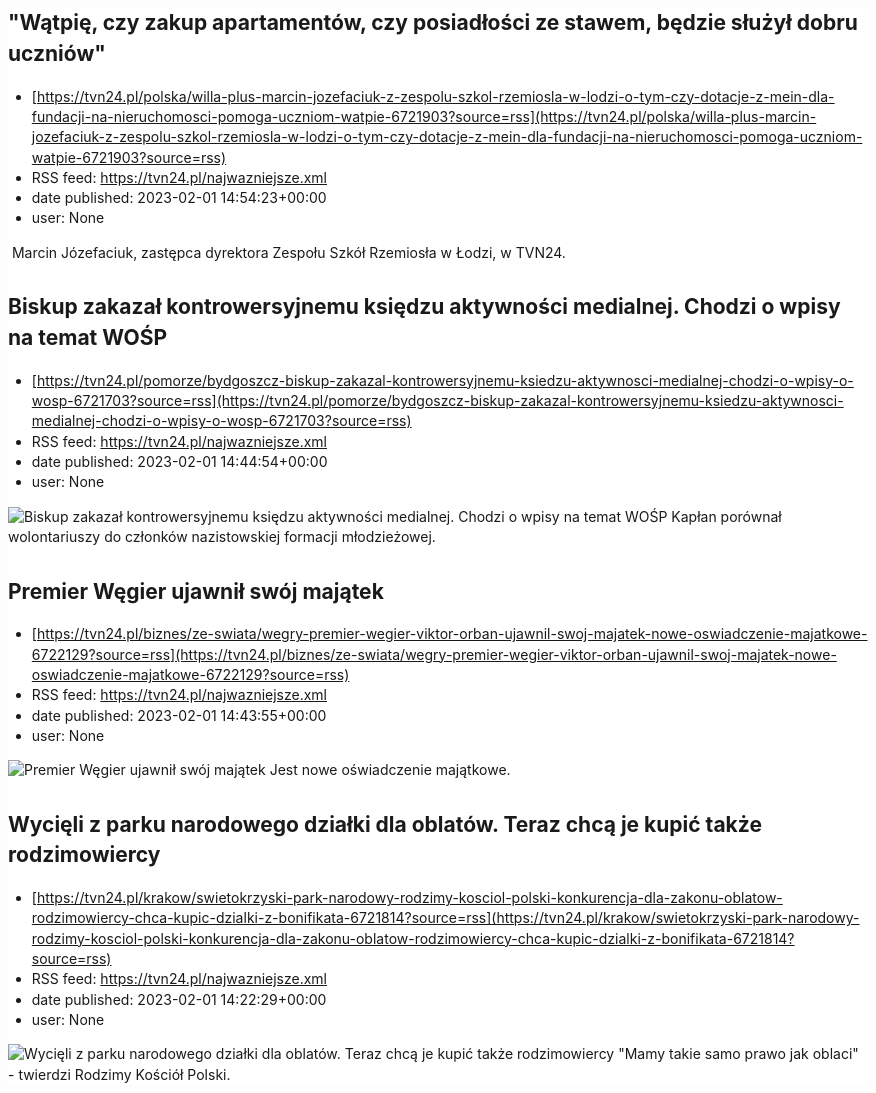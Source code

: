 ## "Wątpię, czy zakup apartamentów, czy posiadłości ze stawem, będzie służył dobru uczniów"
 - [https://tvn24.pl/polska/willa-plus-marcin-jozefaciuk-z-zespolu-szkol-rzemiosla-w-lodzi-o-tym-czy-dotacje-z-mein-dla-fundacji-na-nieruchomosci-pomoga-uczniom-watpie-6721903?source=rss](https://tvn24.pl/polska/willa-plus-marcin-jozefaciuk-z-zespolu-szkol-rzemiosla-w-lodzi-o-tym-czy-dotacje-z-mein-dla-fundacji-na-nieruchomosci-pomoga-uczniom-watpie-6721903?source=rss)
 - RSS feed: https://tvn24.pl/najwazniejsze.xml
 - date published: 2023-02-01 14:54:23+00:00
 - user: None

<img alt="" src="https://tvn24.pl/najnowsze/cdn-zdjecie-b6nr3s-nieruchomosc-dla-fundacji-dumni-z-elblaga-6722078/alternates/LANDSCAPE_1280" />
    Marcin Józefaciuk, zastępca dyrektora Zespołu Szkół Rzemiosła w Łodzi, w TVN24.

## Biskup zakazał kontrowersyjnemu księdzu aktywności medialnej. Chodzi o wpisy na temat WOŚP
 - [https://tvn24.pl/pomorze/bydgoszcz-biskup-zakazal-kontrowersyjnemu-ksiedzu-aktywnosci-medialnej-chodzi-o-wpisy-o-wosp-6721703?source=rss](https://tvn24.pl/pomorze/bydgoszcz-biskup-zakazal-kontrowersyjnemu-ksiedzu-aktywnosci-medialnej-chodzi-o-wpisy-o-wosp-6721703?source=rss)
 - RSS feed: https://tvn24.pl/najwazniejsze.xml
 - date published: 2023-02-01 14:44:54+00:00
 - user: None

<img alt="Biskup zakazał kontrowersyjnemu księdzu aktywności medialnej. Chodzi o wpisy na temat WOŚP" src="https://tvn24.pl/najnowsze/cdn-zdjecie-zbd7kb-ksiadz-kosciol-5158712/alternates/LANDSCAPE_1280" />
    Kapłan porównał wolontariuszy do członków nazistowskiej formacji młodzieżowej.

## Premier Węgier ujawnił swój majątek
 - [https://tvn24.pl/biznes/ze-swiata/wegry-premier-wegier-viktor-orban-ujawnil-swoj-majatek-nowe-oswiadczenie-majatkowe-6722129?source=rss](https://tvn24.pl/biznes/ze-swiata/wegry-premier-wegier-viktor-orban-ujawnil-swoj-majatek-nowe-oswiadczenie-majatkowe-6722129?source=rss)
 - RSS feed: https://tvn24.pl/najwazniejsze.xml
 - date published: 2023-02-01 14:43:55+00:00
 - user: None

<img alt="Premier Węgier ujawnił swój majątek" src="https://tvn24.pl/najnowsze/cdn-zdjecie-atradb-viktor-orban-6411784/alternates/LANDSCAPE_1280" />
    Jest nowe oświadczenie majątkowe.

## Wycięli z parku narodowego działki dla oblatów. Teraz chcą je kupić także rodzimowiercy
 - [https://tvn24.pl/krakow/swietokrzyski-park-narodowy-rodzimy-kosciol-polski-konkurencja-dla-zakonu-oblatow-rodzimowiercy-chca-kupic-dzialki-z-bonifikata-6721814?source=rss](https://tvn24.pl/krakow/swietokrzyski-park-narodowy-rodzimy-kosciol-polski-konkurencja-dla-zakonu-oblatow-rodzimowiercy-chca-kupic-dzialki-z-bonifikata-6721814?source=rss)
 - RSS feed: https://tvn24.pl/najwazniejsze.xml
 - date published: 2023-02-01 14:22:29+00:00
 - user: None

<img alt="Wycięli z parku narodowego działki dla oblatów. Teraz chcą je kupić także rodzimowiercy" src="https://tvn24.pl/najnowsze/cdn-zdjecie-a7my6g-zakon-oblatow-z-lotu-ptaka-6228634/alternates/LANDSCAPE_1280" />
    "Mamy takie samo prawo jak oblaci" - twierdzi Rodzimy Kościół Polski.
